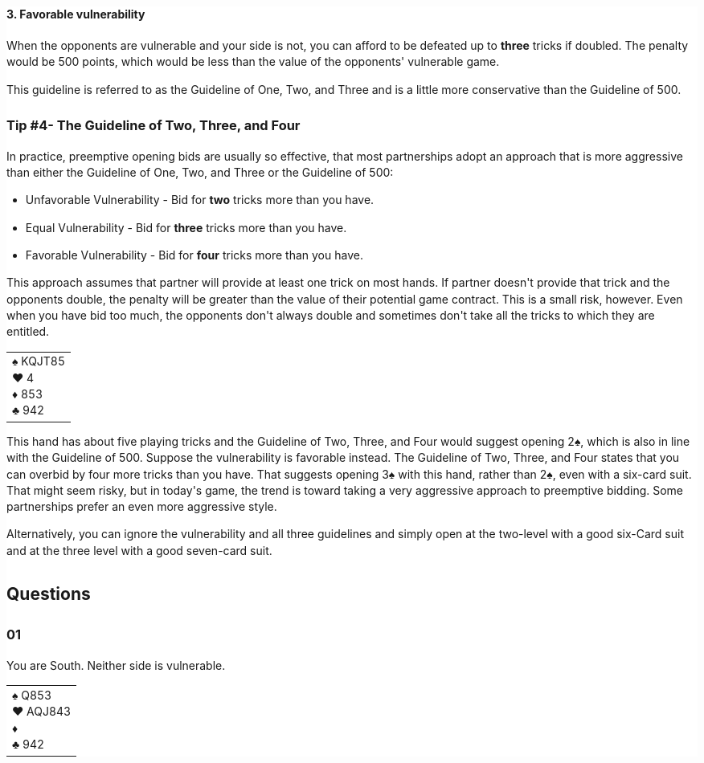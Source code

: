 #### 3. Favorable vulnerability

When the opponents are vulnerable and your side is not, you can afford to be defeated up to **three** tricks if doubled. The penalty would be 500 points, which would be less than the value of the opponents' vulnerable game.

This guideline is referred to as the Guideline of One, Two, and Three and is a little more conservative than the Guideline of 500.

### Tip #4- The Guideline of Two, Three, and Four

In practice, preemptive opening bids are usually so effective, that most partnerships adopt an approach that is more aggressive than either the Guideline of One, Two, and Three or the Guideline of 500:

- Unfavorable Vulnerability - Bid for **two** tricks more than you
have.

- Equal Vulnerability - Bid for **three** tricks more than you have.

- Favorable Vulnerability - Bid for **four** tricks more than you have.

This approach assumes that partner will provide at least one trick on most hands. If partner doesn't provide that trick and the opponents double, the penalty will be greater than the value of their potential game contract. This is a small risk, however. Even when you have bid too much, the opponents don't always double and sometimes don't take all the tricks to which they are entitled.

<table class="hand">
	<tr>
		<td>♠️ KQJT85<br>♥️ 4<br>♦️ 853<br>♣️ 942</td>
	</tr>
</table>

This hand has about five playing tricks and the Guideline of Two, Three, and Four would suggest opening 2♠️, which is also in line with the Guideline of 500. Suppose the vulnerability is favorable instead. The Guideline of Two, Three, and Four states that you can overbid by four more tricks than you have. That suggests opening 3♠️ with this hand, rather than 2♠️, even with a six-card suit. That might seem risky, but in today's game, the trend is toward taking a very aggressive approach to preemptive bidding. Some partnerships prefer an even more aggressive style.

Alternatively, you can ignore the vulnerability and all three guidelines and simply open at the two-level with a good six-Card suit and at the three level with a good seven-card suit.

## Questions

### 01

You are South. Neither side is vulnerable.

<table class="hand">
	<tr>
		<td>♠️ Q853<br>♥️ AQJ843<br>♦️ <br>♣️ 942</td>
	</tr>
</table>
